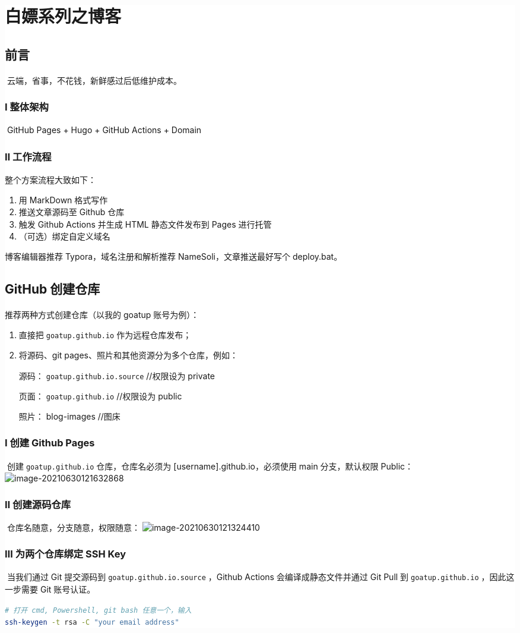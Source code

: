 # 白嫖系列之博客


## 前言

​	云端，省事，不花钱，新鲜感过后低维护成本。

### Ⅰ 整体架构

​	GitHub Pages + Hugo + GitHub Actions + Domain

### Ⅱ 工作流程

整个方案流程大致如下：

1. 用 MarkDown 格式写作
2. 推送文章源码至 Github 仓库
3. 触发 Github Actions 并生成 HTML 静态文件发布到 Pages 进行托管
4. （可选）绑定自定义域名

博客编辑器推荐 Typora，域名注册和解析推荐 NameSoli，文章推送最好写个 deploy.bat。

## GitHub 创建仓库

推荐两种方式创建仓库（以我的 goatup 账号为例）：

1. 直接把 `goatup.github.io` 作为远程仓库发布；

2. 将源码、git pages、照片和其他资源分为多个仓库，例如：

   源码： `goatup.github.io.source` 	//权限设为 private

   页面： `goatup.github.io` 				//权限设为 public

   照片：  blog-images						  //图床

### Ⅰ 创建 Github Pages

​	创建 `goatup.github.io` 仓库，仓库名必须为 [username].github.io，必须使用 main 分支，默认权限 Public：
![image-20210630121632868](https://raw.githubusercontent.com/goatup/blog-images/main/blog%20build/20210630121632.png)

### Ⅱ 创建源码仓库

​	仓库名随意，分支随意，权限随意：
![image-20210630121324410](https://raw.githubusercontent.com/goatup/blog-images/main/blog%20build/20210630121324.png)

### Ⅲ 为两个仓库绑定 SSH Key

​	当我们通过 Git 提交源码到 `goatup.github.io.source` ，Github Actions 会编译成静态文件并通过 Git Pull 到 `goatup.github.io` ，因此这一步需要 Git 账号认证。

```bash
# 打开 cmd, Powershell, git bash 任意一个，输入
ssh-keygen -t rsa -C "your email address"
```
